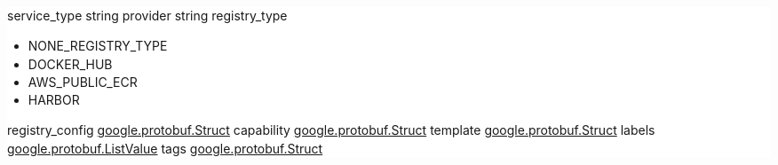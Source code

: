    </tr>
    <tr>
      <td style="text-align:left; width:100px;">service_type</td>
      <td style="text-align:left">string</td>
<td style="text-align:left"></td>

   </tr>
    <tr>
      <td style="text-align:left; width:100px;">provider</td>
      <td style="text-align:left">string</td>
<td style="text-align:left"></td>

   </tr>
    <tr>
      <td style="text-align:left; width:100px;">registry_type</td>
      <td style="text-align:left"><ul>
          	<li>NONE_REGISTRY_TYPE</li>
          	<li>DOCKER_HUB</li>
          	<li>AWS_PUBLIC_ECR</li>
          	<li>HARBOR</li>
        </ul></td>
<td style="text-align:left"></td>

   </tr>
    <tr>
      <td style="text-align:left; width:100px;">registry_config</td>
      <td style="text-align:left"><a href="https://github.com/protocolbuffers/protobuf/blob/master/src/google/protobuf/struct.proto">google.protobuf.Struct</a></td>
<td style="text-align:left"></td>

   </tr>
    <tr>
      <td style="text-align:left; width:100px;">capability</td>
      <td style="text-align:left"><a href="https://github.com/protocolbuffers/protobuf/blob/master/src/google/protobuf/struct.proto">google.protobuf.Struct</a></td>
<td style="text-align:left"></td>

   </tr>
    <tr>
      <td style="text-align:left; width:100px;">template</td>
      <td style="text-align:left"><a href="https://github.com/protocolbuffers/protobuf/blob/master/src/google/protobuf/struct.proto">google.protobuf.Struct</a></td>
<td style="text-align:left"></td>

   </tr>
    <tr>
      <td style="text-align:left; width:100px;">labels</td>
      <td style="text-align:left"><a href="https://developers.google.com/protocol-buffers/docs/reference/overview">google.protobuf.ListValue</a></td>
<td style="text-align:left"></td>

   </tr>
    <tr>
      <td style="text-align:left; width:100px;">tags</td>
      <td style="text-align:left"><a href="https://github.com/protocolbuffers/protobuf/blob/master/src/google/protobuf/struct.proto">google.protobuf.Struct</a></td>
<td style="text-align:left"></td>
